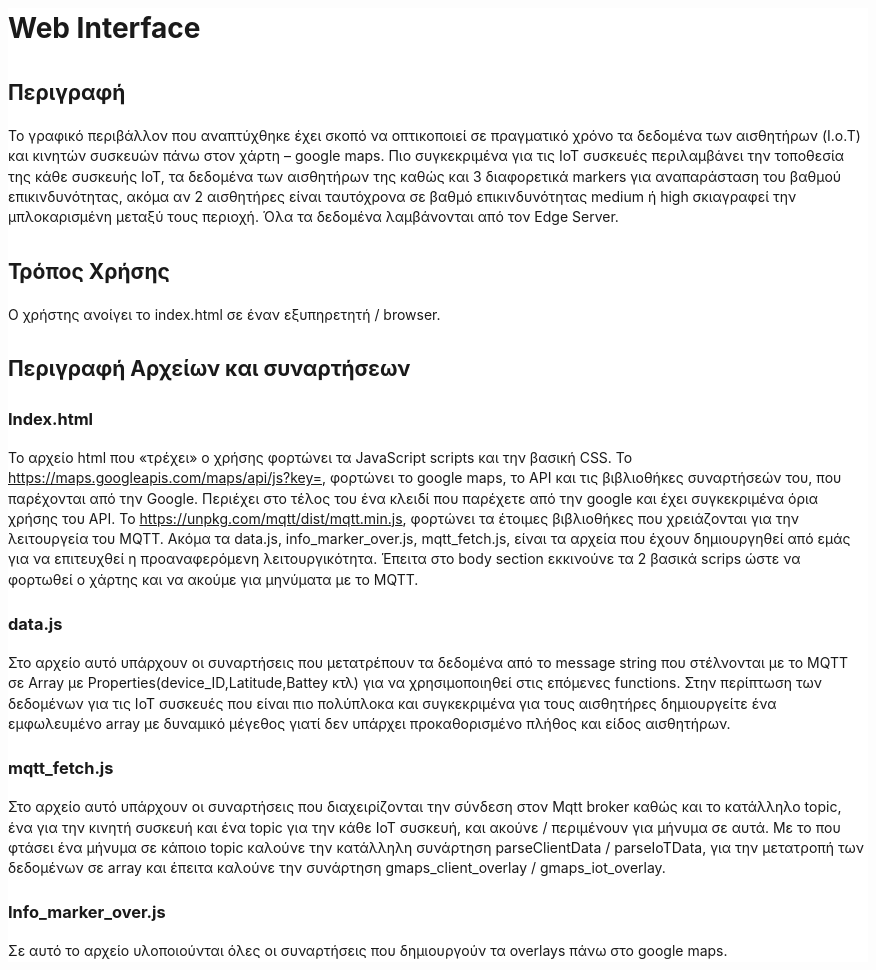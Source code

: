 


# Web Interface

## Περιγραφή
Το γραφικό περιβάλλον που αναπτύχθηκε έχει σκοπό να οπτικοποιεί σε πραγματικό χρόνο τα δεδομένα των αισθητήρων (I.o.T)  και κινητών συσκευών πάνω στον χάρτη – google maps. Πιο συγκεκριμένα για τις IoT συσκευές περιλαμβάνει την τοποθεσία της κάθε συσκευής IoT, τα δεδομένα των αισθητήρων της καθώς και 3 διαφορετικά markers για αναπαράσταση του βαθμού επικινδυνότητας, ακόμα αν 2 αισθητήρες είναι ταυτόχρονα σε βαθμό επικινδυνότητας medium ή high σκιαγραφεί την μπλοκαρισμένη μεταξύ τους περιοχή. Όλα τα δεδομένα λαμβάνονται από τον Edge Server.

## Τρόπος Χρήσης
Ο χρήστης ανοίγει το index.html σε έναν εξυπηρετητή / browser.

## Περιγραφή Αρχείων και συναρτήσεων

### Index.html
Το αρχείο html που «τρέχει» ο χρήσης φορτώνει τα JavaScript scripts και την βασική CSS.
Το https://maps.googleapis.com/maps/api/js?key=, φορτώνει το google maps, το API και τις βιβλιοθήκες συναρτήσεών του, που παρέχονται από την Google. Περιέχει στο τέλος του ένα κλειδί που παρέχετε από την google και έχει συγκεκριμένα όρια χρήσης του API. 
Το https://unpkg.com/mqtt/dist/mqtt.min.js, φορτώνει τα έτοιμες βιβλιοθήκες  που χρειάζονται για την λειτουργεία του MQTT. 
Ακόμα τα data.js, info_marker_over.js, mqtt_fetch.js, είναι τα αρχεία που έχουν δημιουργηθεί από εμάς για να επιτευχθεί η προαναφερόμενη λειτουργικότητα.
Έπειτα στο body section εκκινούνε τα 2 βασικά scrips ώστε να φορτωθεί ο χάρτης και να ακούμε για μηνύματα με το MQTT.
 
### data.js
Στο αρχείο αυτό υπάρχουν οι συναρτήσεις που μετατρέπουν τα δεδομένα από το message string που στέλνονται με το MQTT σε Array με Properties(device_ID,Latitude,Battey κτλ) για να χρησιμοποιηθεί στις επόμενες functions. Στην περίπτωση των δεδομένων για τις IoT συσκευές που είναι πιο πολύπλοκα και συγκεκριμένα για τους αισθητήρες δημιουργείτε ένα εμφωλευμένο array  με δυναμικό μέγεθος γιατί δεν υπάρχει προκαθορισμένο πλήθος και είδος αισθητήρων. 

### mqtt_fetch.js
Στο αρχείο αυτό υπάρχουν οι συναρτήσεις που διαχειρίζονται την σύνδεση στον Mqtt broker καθώς και το κατάλληλο topic, ένα για την κινητή συσκευή και ένα topic για την κάθε IoT συσκευή, και ακούνε / περιμένουν για μήνυμα σε αυτά. Με το που φτάσει ένα μήνυμα σε κάποιο topic καλούνε την κατάλληλη συνάρτηση parseClientData / parseIoTData, για την μετατροπή των δεδομένων σε array και έπειτα καλούνε την συνάρτηση gmaps_client_overlay / gmaps_iot_overlay. 

### Info_marker_over.js
Σε αυτό το αρχείο υλοποιούνται όλες οι συναρτήσεις που δημιουργούν τα overlays πάνω στο google maps. 
